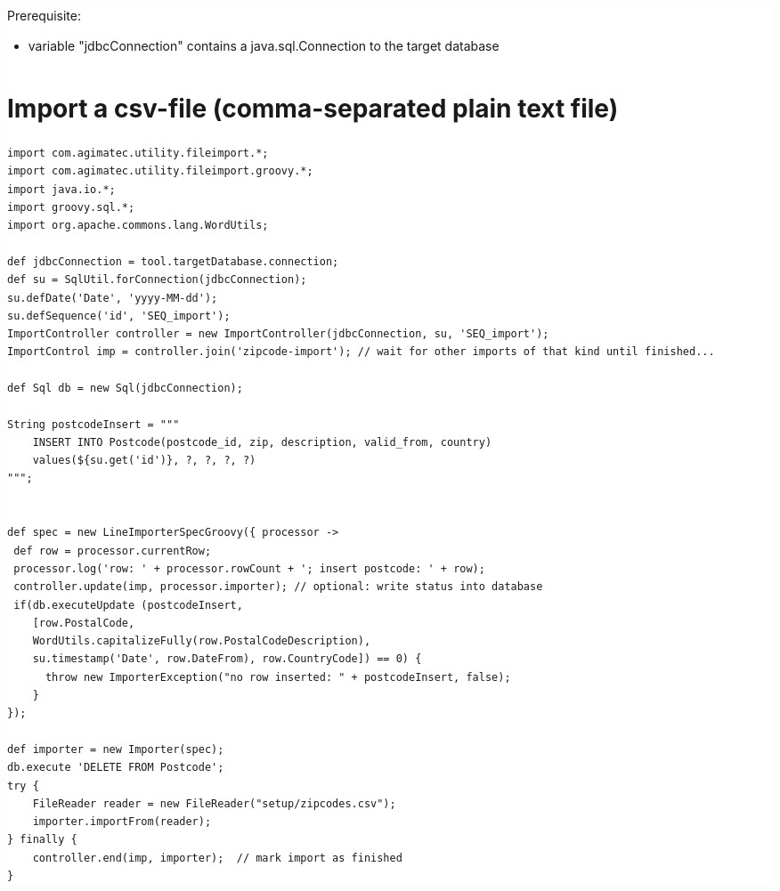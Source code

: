 Prerequisite:
  * variable "jdbcConnection" contains a java.sql.Connection to the target database

# Import a csv-file (comma-separated plain text file) #

```
import com.agimatec.utility.fileimport.*;
import com.agimatec.utility.fileimport.groovy.*;
import java.io.*;
import groovy.sql.*;
import org.apache.commons.lang.WordUtils;

def jdbcConnection = tool.targetDatabase.connection;
def su = SqlUtil.forConnection(jdbcConnection);
su.defDate('Date', 'yyyy-MM-dd');
su.defSequence('id', 'SEQ_import');
ImportController controller = new ImportController(jdbcConnection, su, 'SEQ_import');
ImportControl imp = controller.join('zipcode-import'); // wait for other imports of that kind until finished...

def Sql db = new Sql(jdbcConnection);

String postcodeInsert = """
    INSERT INTO Postcode(postcode_id, zip, description, valid_from, country)
    values(${su.get('id')}, ?, ?, ?, ?)
""";


def spec = new LineImporterSpecGroovy({ processor ->
 def row = processor.currentRow;
 processor.log('row: ' + processor.rowCount + '; insert postcode: ' + row);
 controller.update(imp, processor.importer); // optional: write status into database
 if(db.executeUpdate (postcodeInsert,
    [row.PostalCode,
    WordUtils.capitalizeFully(row.PostalCodeDescription),
    su.timestamp('Date', row.DateFrom), row.CountryCode]) == 0) {
      throw new ImporterException("no row inserted: " + postcodeInsert, false);
    }
});

def importer = new Importer(spec);
db.execute 'DELETE FROM Postcode';
try {
    FileReader reader = new FileReader("setup/zipcodes.csv");
    importer.importFrom(reader);
} finally {
    controller.end(imp, importer);  // mark import as finished
}

```
